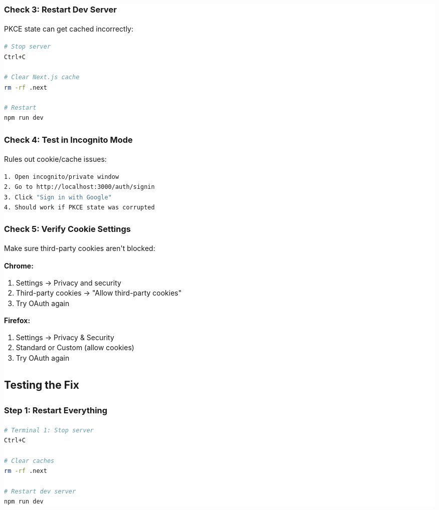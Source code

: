 ### Check 3: Restart Dev Server

PKCE state can get cached incorrectly:

```bash
# Stop server
Ctrl+C

# Clear Next.js cache
rm -rf .next

# Restart
npm run dev
```

### Check 4: Test in Incognito Mode

Rules out cookie/cache issues:

```bash
1. Open incognito/private window
2. Go to http://localhost:3000/auth/signin
3. Click "Sign in with Google"
4. Should work if PKCE state was corrupted
```

### Check 5: Verify Cookie Settings

Make sure third-party cookies aren't blocked:

**Chrome:**

1. Settings → Privacy and security
2. Third-party cookies → "Allow third-party cookies"
3. Try OAuth again

**Firefox:**

1. Settings → Privacy & Security
2. Standard or Custom (allow cookies)
3. Try OAuth again

## Testing the Fix

### Step 1: Restart Everything

```bash
# Terminal 1: Stop server
Ctrl+C

# Clear caches
rm -rf .next

# Restart dev server
npm run dev
```
